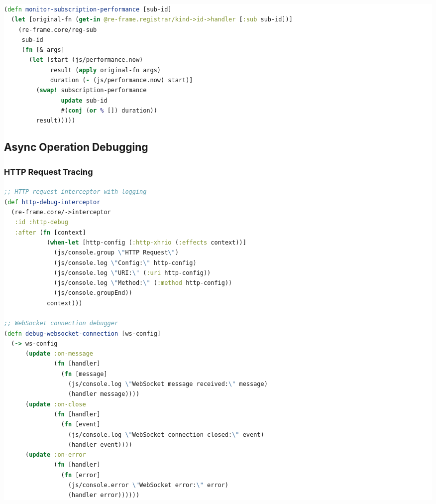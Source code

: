 ```clojure
(defn monitor-subscription-performance [sub-id]
  (let [original-fn (get-in @re-frame.registrar/kind->id->handler [:sub sub-id])]
    (re-frame.core/reg-sub
     sub-id
     (fn [& args]
       (let [start (js/performance.now)
             result (apply original-fn args)
             duration (- (js/performance.now) start)]
         (swap! subscription-performance 
                update sub-id 
                #(conj (or % []) duration))
         result)))))
```

## Async Operation Debugging

### HTTP Request Tracing
```clojure
;; HTTP request interceptor with logging
(def http-debug-interceptor
  (re-frame.core/->interceptor
   :id :http-debug
   :after (fn [context]
            (when-let [http-config (:http-xhrio (:effects context))]
              (js/console.group \"HTTP Request\")
              (js/console.log \"Config:\" http-config)
              (js/console.log \"URI:\" (:uri http-config))
              (js/console.log \"Method:\" (:method http-config))
              (js/console.groupEnd))
            context)))

;; WebSocket connection debugger
(defn debug-websocket-connection [ws-config]
  (-> ws-config
      (update :on-message 
              (fn [handler]
                (fn [message]
                  (js/console.log \"WebSocket message received:\" message)
                  (handler message))))
      (update :on-close 
              (fn [handler]
                (fn [event]
                  (js/console.log \"WebSocket connection closed:\" event)
                  (handler event))))
      (update :on-error 
              (fn [handler]
                (fn [error]
                  (js/console.error \"WebSocket error:\" error)
                  (handler error))))))
```
